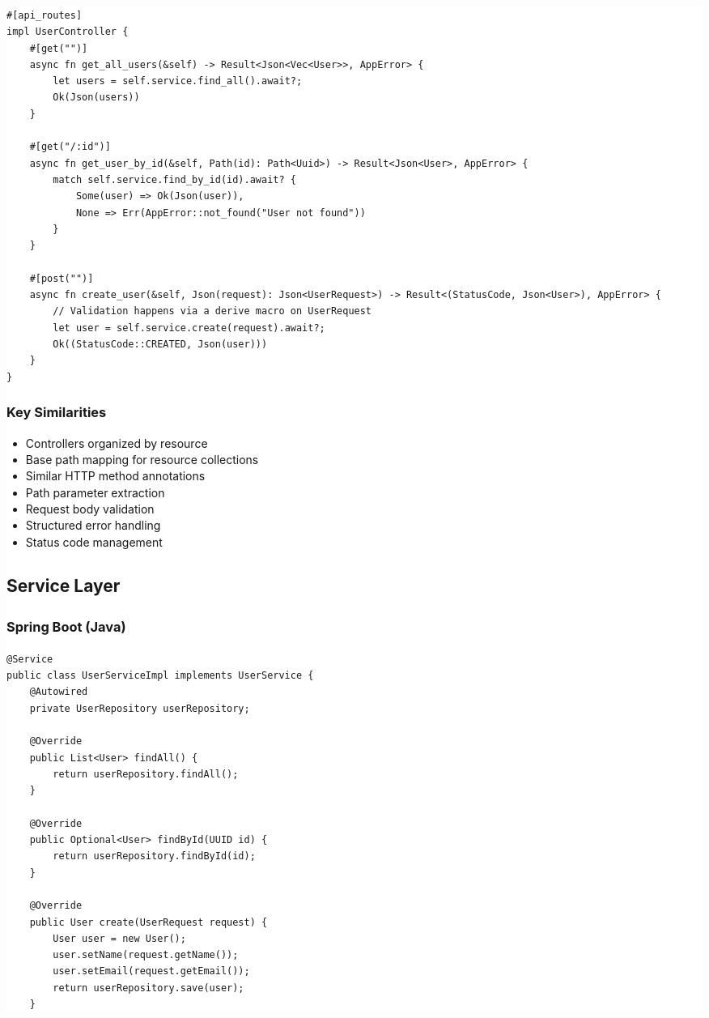 ```
#[api_routes]
impl UserController {
    #[get("")]
    async fn get_all_users(&self) -> Result<Json<Vec<User>>, AppError> {
        let users = self.service.find_all().await?;
        Ok(Json(users))
    }
    
    #[get("/:id")]
    async fn get_user_by_id(&self, Path(id): Path<Uuid>) -> Result<Json<User>, AppError> {
        match self.service.find_by_id(id).await? {
            Some(user) => Ok(Json(user)),
            None => Err(AppError::not_found("User not found"))
        }
    }
    
    #[post("")]
    async fn create_user(&self, Json(request): Json<UserRequest>) -> Result<(StatusCode, Json<User>), AppError> {
        // Validation happens via a derive macro on UserRequest
        let user = self.service.create(request).await?;
        Ok((StatusCode::CREATED, Json(user)))
    }
}
```

### Key Similarities

- Controllers organized by resource
- Base path mapping for resource collections
- Similar HTTP method annotations
- Path parameter extraction
- Request body validation
- Structured error handling
- Status code management

## Service Layer

### Spring Boot (Java)

```
@Service
public class UserServiceImpl implements UserService {
    @Autowired
    private UserRepository userRepository;
    
    @Override
    public List<User> findAll() {
        return userRepository.findAll();
    }
    
    @Override
    public Optional<User> findById(UUID id) {
        return userRepository.findById(id);
    }
    
    @Override
    public User create(UserRequest request) {
        User user = new User();
        user.setName(request.getName());
        user.setEmail(request.getEmail());
        return userRepository.save(user);
    }
```
